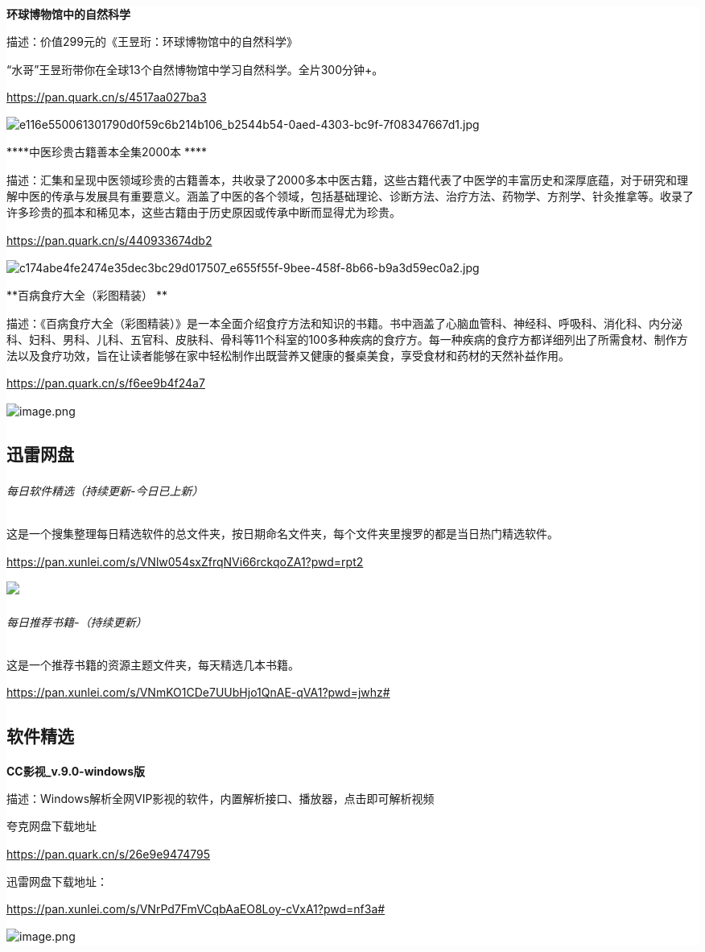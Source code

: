 **环球博物馆中的自然科学**

描述：价值299元的《王昱珩：环球博物馆中的自然科学》

“水哥”王昱珩带你在全球13个自然博物馆中学习自然科学。全片300分钟+。

https://pan.quark.cn/s/4517aa027ba3

<img src="https://img.imgdd.com/f210f3.300ad06b-6217-45c2-b74c-c2cd1f92fb82.jpg" title="" alt="e116e550061301790d0f59c6b214b106_b2544b54-0aed-4303-bc9f-7f08347667d1.jpg" width="259">

****中医珍贵古籍善本全集2000本  ****

描述：汇集和呈现中医领域珍贵的古籍善本，共收录了2000多本中医古籍，这些古籍代表了中医学的丰富历史和深厚底蕴，对于研究和理解中医的传承与发展具有重要意义。涵盖了中医的各个领域，包括基础理论、诊断方法、治疗方法、药物学、方剂学、针灸推拿等。收录了许多珍贵的孤本和稀见本，这些古籍由于历史原因或传承中断而显得尤为珍贵。

https://pan.quark.cn/s/440933674db2

![c174abe4fe2474e35dec3bc29d017507_e655f55f-9bee-458f-8b66-b9a3d59ec0a2.jpg](https://img.imgdd.com/f210f3.a5bbb74b-6192-4d8b-96b5-aef3b24107c1.jpg)

**百病食疗大全（彩图精装）  **

描述：《百病食疗大全（彩图精装）》是一本全面介绍食疗方法和知识的书籍。书中涵盖了心脑血管科、神经科、呼吸科、消化科、内分泌科、妇科、男科、儿科、五官科、皮肤科、骨科等11个科室的100多种疾病的食疗方。每一种疾病的食疗方都详细列出了所需食材、制作方法以及食疗功效，旨在让读者能够在家中轻松制作出既营养又健康的餐桌美食，享受食材和药材的天然补益作用。

https://pan.quark.cn/s/f6ee9b4f24a7

<img src="https://img.imgdd.com/f210f3.581caa56-2ccd-4881-b848-dc1fdadbb065.png" title="" alt="image.png" width="385">

## 迅雷网盘

###### 每日软件精选（持续更新-今日已上新）

这是一个搜集整理每日精选软件的总文件夹，按日期命名文件夹，每个文件夹里搜罗的都是当日热门精选软件。

https://pan.xunlei.com/s/VNlw054sxZfrqNVi66rckqoZA1?pwd=rpt2

![](https://i.postimg.cc/sXgntjMp/2024-02-23-114923.png)

###### 每日推荐书籍-（持续更新）

这是一个推荐书籍的资源主题文件夹，每天精选几本书籍。

https://pan.xunlei.com/s/VNmKO1CDe7UUbHjo1QnAE-qVA1?pwd=jwhz# 

## 软件精选

**CC影视_v.9.0-windows版**  

描述：Windows解析全网VIP影视的软件，内置解析接口、播放器，点击即可解析视频

夸克网盘下载地址

https://pan.quark.cn/s/26e9e9474795

迅雷网盘下载地址：

https://pan.xunlei.com/s/VNrPd7FmVCqbAaEO8Loy-cVxA1?pwd=nf3a# 

<img src="https://img.imgdd.com/f210f3.b676044a-0794-4968-a707-2d00211b00ef.png" title="" alt="image.png" width="554">
